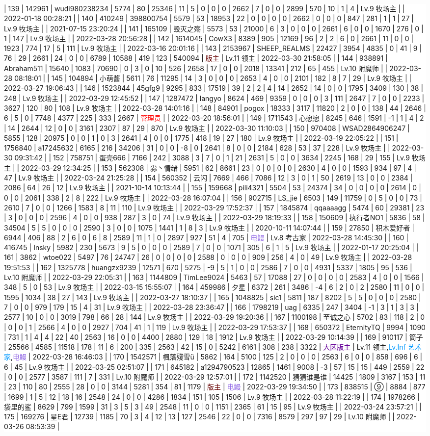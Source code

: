 | 139 | 142961 | wudi980238234 | 5774 | 80 | 25346 | 11 | 5 | 0 | 0 | 0 | 2662 | 7 | 0 | 0 | 2899 | 570 | 10 | 1 | 4 | Lv.9 牧场主 |  | 2022-01-18 00:28:21 |
| 140 | 410249 | 398800754 | 5579 | 53 | 18953 | 22 | 0 | 0 | 0 | 0 | 2662 | 0 | 0 | 0 | 847 | 281 | 1 | 1 | 27 | Lv.9 牧场主 |  | 2021-07-15 23:20:24 |
| 141 | 165109 | 毁灭之殇 | 5573 | 53 | 21000 | 6 | 3 | 0 | 0 | 0 | 2661 | 6 | 0 | 0 | 1670 | 276 | 0 | 1 | 147 | Lv.9 牧场主 |  | 2022-03-28 20:56:28 |
| 142 | 1614045 | CowX3 | 8389 | 905 | 12169 | 96 | 2 | 2 | 6 | 0 | 2661 | 11 | 0 | 0 | 1923 | 774 | 17 | 5 | 111 | Lv.9 牧场主 |  | 2022-03-16 20:01:16 |
| 143 | 2153967 | SHEEP\_REALMS | 22427 | 3954 | 4835 | 0 | 41 | 9 | 76 | 29 | 2661 | 24 | 0 | 0 | 6789 | 10588 | 419 | 123 | 540094 | <font color="#660000">版主</font> | Lv.11 领主 | 2022-03-30 21:58:05 |
| 144 | 938891 | Abraham511 | 15640 | 1083 | 70690 | 0 | 3 | 0 | 10 | 526 | 2658 | 17 | 0 | 0 | 2018 | 13341 | 212 | 65 | 455 | Lv.10 附魔师 |  | 2022-03-28 08:18:01 |
| 145 | 104894 | 小萌酱 | 5611 | 76 | 11295 | 14 | 3 | 0 | 0 | 0 | 2653 | 4 | 0 | 0 | 2101 | 182 | 8 | 7 | 29 | Lv.9 牧场主 |  | 2022-03-27 19:06:43 |
| 146 | 1523844 | 45gfg9 | 9295 | 833 | 17519 | 39 | 2 | 2 | 4 | 14 | 2652 | 14 | 0 | 0 | 1795 | 3409 | 130 | 38 | 248 | Lv.9 牧场主 |  | 2022-03-29 12:45:52 |
| 147 | 1287472 | langyo | 8624 | 469 | 9359 | 0 | 0 | 0 | 3 | 111 | 2647 | 7 | 0 | 0 | 2233 | 3627 | 120 | 80 | 108 | Lv.9 牧场主 |  | 2022-03-28 14:01:16 |
| 148 | 84901 | pogox | 18333 | 3117 | 11820 | 2 | 0 | 0 | 138 | 44 | 2646 | 6 | 5 | 0 | 7748 | 4377 | 225 | 333 | 2667 | <font color="#FF0000">管理员</font> |  | 2022-03-20 18:56:01 |
| 149 | 1711543 | 心愿愿 | 8245 | 646 | 1591 | -1 | 1 | 4 | 2 | 14 | 2644 | 12 | 0 | 0 | 3161 | 2307 | 87 | 29 | 870 | Lv.9 牧场主 |  | 2022-03-30 11:10:03 |
| 150 | 970408 | WSAD2864906247 | 5855 | 128 | 20975 | 0 | 0 | 1 | 0 | 3 | 2641 | 4 | 0 | 0 | 1775 | 418 | 19 | 27 | 180 | Lv.9 牧场主 |  | 2022-03-19 22:05:22 |
| 151 | 1756840 | a17245632 | 6165 | 216 | 34206 | 31 | 0 | 0 | -8 | 0 | 2641 | 8 | 0 | 0 | 2184 | 628 | 53 | 37 | 228 | Lv.9 牧场主 |  | 2022-03-30 09:31:42 |
| 152 | 758751 | 蛋壳666 | 7166 | 242 | 3088 | 3 | 7 | 0 | 1 | 21 | 2631 | 5 | 0 | 0 | 3634 | 2245 | 168 | 29 | 155 | Lv.9 牧场主 |  | 2022-03-29 12:34:25 |
| 153 | 562308 | 尛丶情绪 | 5951 | 62 | 8661 | 23 | 0 | 0 | 0 | 0 | 2630 | 4 | 0 | 0 | 1593 | 934 | 97 | 4 | 47 | Lv.9 牧场主 |  | 2022-03-24 21:25:28 |
| 154 | 560352 | 云闪 | 7669 | 466 | 7086 | 12 | 3 | 0 | 1 | 50 | 2619 | 13 | 0 | 0 | 2384 | 2086 | 64 | 26 | 12 | Lv.9 牧场主 |  | 2021-10-14 10:13:44 |
| 155 | 159668 | pili4321 | 5504 | 53 | 24374 | 34 | 0 | 0 | 0 | 0 | 2614 | 0 | 0 | 0 | 2061 | 338 | 2 | 8 | 222 | Lv.9 牧场主 |  | 2022-03-28 16:07:04 |
| 156 | 902715 | LS\_jie | 6503 | 149 | 11759 | 0 | 5 | 0 | 0 | 73 | 2610 | 7 | 0 | 0 | 1266 | 1583 | 8 | 11 | 110 | Lv.9 牧场主 |  | 2022-03-29 17:52:37 |
| 157 | 1845874 | qqaaaagg | 5474 | 60 | 29381 | 23 | 3 | 0 | 0 | 0 | 2596 | 4 | 0 | 0 | 938 | 287 | 3 | 0 | 74 | Lv.9 牧场主 |  | 2022-03-29 18:19:33 |
| 158 | 150609 | 执行者NO1 | 5836 | 58 | 34504 | 5 | 5 | 0 | 0 | 0 | 2590 | 3 | 0 | 0 | 1075 | 1441 | 1 | 8 | 3 | Lv.9 牧场主 |  | 2020-10-11 14:07:44 |
| 159 | 27850 | 积木爱好者 | 6944 | 406 | 88 | 2 | 6 | 0 | 6 | 8 | 2589 | 11 | 1 | 0 | 2897 | 927 | 51 | 4 | 705 | <font color="#946CE6">电鳗</font> | Lv.8 考古家 | 2022-03-28 14:45:30 |
| 160 | 416745 | Insky | 5982 | 230 | 5673 | 9 | 5 | 0 | 0 | 0 | 2589 | 7 | 0 | 0 | 1071 | 305 | 6 | 1 | 5 | Lv.9 牧场主 |  | 2022-01-17 20:25:04 |
| 161 | 3862 | wtoe022 | 5497 | 76 | 24747 | 26 | 0 | 0 | 0 | 0 | 2588 | 0 | 0 | 0 | 909 | 256 | 4 | 0 | 49 | Lv.9 牧场主 |  | 2022-03-28 19:51:53 |
| 162 | 1325778 | huangzx9239 | 12571 | 670 | 5275 | -9 | 5 | 1 | 0 | 0 | 2586 | 7 | 0 | 0 | 4931 | 5337 | 1805 | 95 | 536 | Lv.10 附魔师 |  | 2022-03-29 22:05:31 |
| 163 | 1144809 | TimLee9024 | 5463 | 57 | 17088 | 27 | 0 | 0 | 0 | 0 | 2583 | 4 | 0 | 0 | 1566 | 348 | 5 | 0 | 53 | Lv.9 牧场主 |  | 2022-03-15 15:55:07 |
| 164 | 459986 | 夕星 | 6372 | 261 | 3486 | -4 | 6 | 2 | 0 | 2 | 2580 | 11 | 0 | 0 | 1595 | 1034 | 38 | 27 | 143 | Lv.9 牧场主 |  | 2022-03-27 18:10:37 |
| 165 | 1048825 | sic1 | 5811 | 187 | 8202 | 5 | 5 | 0 | 0 | 0 | 2580 | 7 | 0 | 0 | 979 | 179 | 15 | 4 | 31 | Lv.9 牧场主 |  | 2022-03-28 23:36:47 |
| 166 | 1798219 | uag | 6335 | 247 | 3404 | -1 | 3 | 1 | 3 | 3 | 2577 | 10 | 0 | 0 | 3019 | 798 | 66 | 28 | 144 | Lv.9 牧场主 |  | 2022-03-29 19:20:36 |
| 167 | 1100198 | 至诚之心 | 5702 | 83 | 118 | 2 | 0 | 0 | 0 | 1 | 2566 | 4 | 0 | 0 | 2927 | 704 | 41 | 1 | 119 | Lv.9 牧场主 |  | 2022-03-29 17:53:37 |
| 168 | 650372 | EternityTQ | 9994 | 1090 | 731 | 1 | 4 | 4 | 22 | 40 | 2563 | 16 | 0 | 0 | 4400 | 2880 | 129 | 18 | 1912 | Lv.9 牧场主 |  | 2022-03-29 10:14:39 |
| 169 | 910117 | 筒子 | 25566 | 4585 | 11518 | 178 | 11 | 6 | 200 | 335 | 2563 | 42 | 15 | 0 | 5242 | 6161 | 308 | 238 | 3322 | <font color="#660099">大区版主</font> | Lv.11 领主,<font color="#0099FF">Lv.Inf 艺术家</font>,<font color="#946CE6">电鳗</font> | 2022-03-28 16:46:03 |
| 170 | 1542571 | 楓落殘雪ü | 5862 | 164 | 5100 | 125 | 2 | 0 | 0 | 0 | 2563 | 6 | 0 | 0 | 858 | 696 | 6 | 6 | 45 | Lv.9 牧场主 |  | 2022-03-25 02:51:07 |
| 171 | 645182 | a1294790523 | 12865 | 1461 | 9008 | -3 | 57 | 15 | 15 | 449 | 2559 | 22 | 0 | 0 | 2577 | 3587 | 111 | 7 | 331 | Lv.10 附魔师 |  | 2022-03-29 12:57:01 |
| 172 | 1142520 | 猜猜谁是谁 | 14425 | 1809 | 3167 | 153 | 11 | 23 | 110 | 80 | 2555 | 28 | 0 | 0 | 3144 | 5281 | 354 | 81 | 1179 | <font color="#660000">版主</font> | <font color="#946CE6">电鳗</font> | 2022-03-29 19:34:50 |
| 173 | 838515 | ⑨ | 8884 | 877 | 1699 | 1 | 5 | 12 | 18 | 16 | 2548 | 24 | 0 | 0 | 4286 | 1834 | 151 | 105 | 1506 | Lv.9 牧场主 |  | 2022-03-28 11:22:19 |
| 174 | 1978266 | 袋里的鲨 | 8629 | 799 | 1599 | 31 | 3 | 5 | 3 | 49 | 2548 | 11 | 0 | 0 | 1151 | 2365 | 61 | 15 | 95 | Lv.9 牧场主 |  | 2022-03-24 23:57:21 |
| 175 | 169276 | 星E君 | 12739 | 1185 | 70 | 3 | 4 | 12 | 13 | 127 | 2546 | 22 | 0 | 0 | 7316 | 8579 | 297 | 97 | 29 | Lv.10 附魔师 |  | 2022-03-26 08:53:39 |